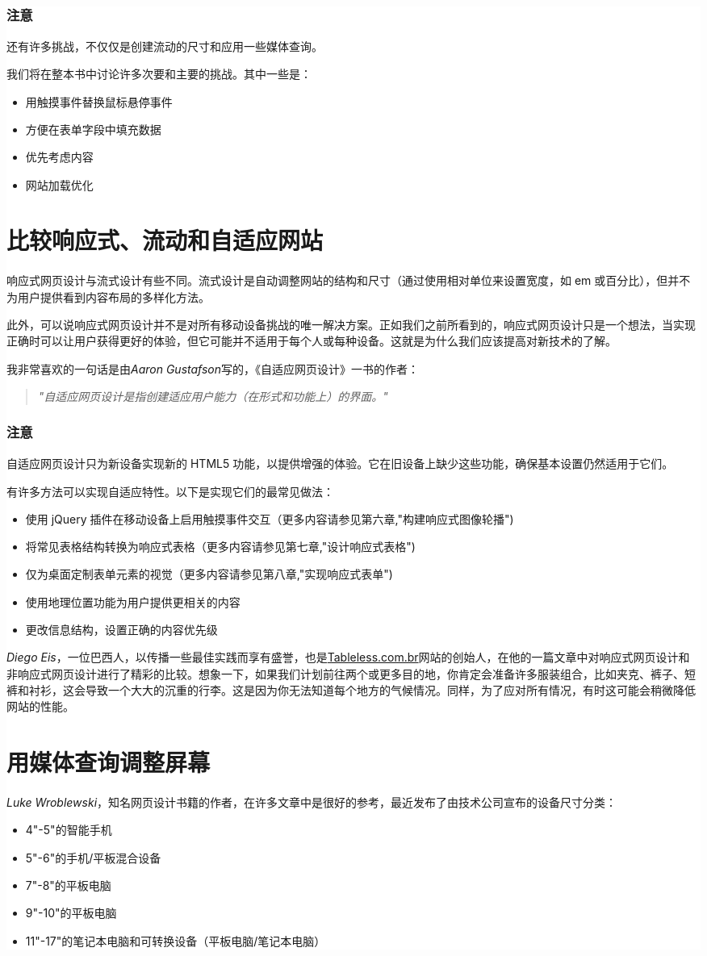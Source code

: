 ### 注意

还有许多挑战，不仅仅是创建流动的尺寸和应用一些媒体查询。

我们将在整本书中讨论许多次要和主要的挑战。其中一些是：

+   用触摸事件替换鼠标悬停事件

+   方便在表单字段中填充数据

+   优先考虑内容

+   网站加载优化

# 比较响应式、流动和自适应网站

响应式网页设计与流式设计有些不同。流式设计是自动调整网站的结构和尺寸（通过使用相对单位来设置宽度，如 em 或百分比），但并不为用户提供看到内容布局的多样化方法。

此外，可以说响应式网页设计并不是对所有移动设备挑战的唯一解决方案。正如我们之前所看到的，响应式网页设计只是一个想法，当实现正确时可以让用户获得更好的体验，但它可能并不适用于每个人或每种设备。这就是为什么我们应该提高对新技术的了解。

我非常喜欢的一句话是由*Aaron Gustafson*写的，《自适应网页设计》一书的作者：

> *"自适应网页设计是指创建适应用户能力（在形式和功能上）的界面。"*

### 注意

自适应网页设计只为新设备实现新的 HTML5 功能，以提供增强的体验。它在旧设备上缺少这些功能，确保基本设置仍然适用于它们。

有许多方法可以实现自适应特性。以下是实现它们的最常见做法：

+   使用 jQuery 插件在移动设备上启用触摸事件交互（更多内容请参见第六章,"构建响应式图像轮播")

+   将常见表格结构转换为响应式表格（更多内容请参见第七章,"设计响应式表格")

+   仅为桌面定制表单元素的视觉（更多内容请参见第八章,"实现响应式表单")

+   使用地理位置功能为用户提供更相关的内容

+   更改信息结构，设置正确的内容优先级

*Diego Eis*，一位巴西人，以传播一些最佳实践而享有盛誉，也是[Tableless.com.br](http://Tableless.com.br)网站的创始人，在他的一篇文章中对响应式网页设计和非响应式网页设计进行了精彩的比较。想象一下，如果我们计划前往两个或更多目的地，你肯定会准备许多服装组合，比如夹克、裤子、短裤和衬衫，这会导致一个大大的沉重的行李。这是因为你无法知道每个地方的气候情况。同样，为了应对所有情况，有时这可能会稍微降低网站的性能。

# 用媒体查询调整屏幕

*Luke Wroblewski*，知名网页设计书籍的作者，在许多文章中是很好的参考，最近发布了由技术公司宣布的设备尺寸分类：

+   4"-5"的智能手机

+   5"-6"的手机/平板混合设备

+   7"-8"的平板电脑

+   9"-10"的平板电脑

+   11"-17"的笔记本电脑和可转换设备（平板电脑/笔记本电脑）
